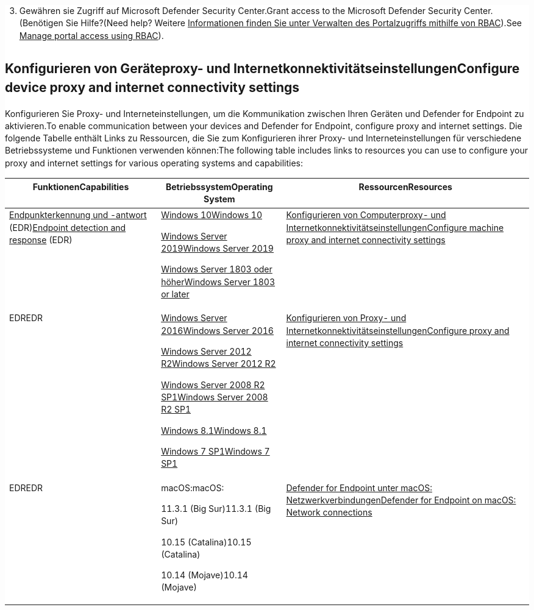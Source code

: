 3. <span data-ttu-id="8f322-169">Gewähren sie Zugriff auf Microsoft Defender Security Center.</span><span class="sxs-lookup"><span data-stu-id="8f322-169">Grant access to the Microsoft Defender Security Center.</span></span> <span data-ttu-id="8f322-170">(Benötigen Sie Hilfe?</span><span class="sxs-lookup"><span data-stu-id="8f322-170">(Need help?</span></span> <span data-ttu-id="8f322-171">Weitere [Informationen finden Sie unter Verwalten des Portalzugriffs mithilfe von RBAC](rbac.md)).</span><span class="sxs-lookup"><span data-stu-id="8f322-171">See [Manage portal access using RBAC](rbac.md)).</span></span>

## <a name="configure-device-proxy-and-internet-connectivity-settings"></a><span data-ttu-id="8f322-172">Konfigurieren von Geräteproxy- und Internetkonnektivitätseinstellungen</span><span class="sxs-lookup"><span data-stu-id="8f322-172">Configure device proxy and internet connectivity settings</span></span>

<span data-ttu-id="8f322-173">Konfigurieren Sie Proxy- und Interneteinstellungen, um die Kommunikation zwischen Ihren Geräten und Defender for Endpoint zu aktivieren.</span><span class="sxs-lookup"><span data-stu-id="8f322-173">To enable communication between your devices and Defender for Endpoint, configure proxy and internet settings.</span></span> <span data-ttu-id="8f322-174">Die folgende Tabelle enthält Links zu Ressourcen, die Sie zum Konfigurieren ihrer Proxy- und Interneteinstellungen für verschiedene Betriebssysteme und Funktionen verwenden können:</span><span class="sxs-lookup"><span data-stu-id="8f322-174">The following table includes links to resources you can use to configure your proxy and internet settings for various operating systems and capabilities:</span></span>

|<span data-ttu-id="8f322-175">Funktionen</span><span class="sxs-lookup"><span data-stu-id="8f322-175">Capabilities</span></span>  | <span data-ttu-id="8f322-176">Betriebssystem</span><span class="sxs-lookup"><span data-stu-id="8f322-176">Operating System</span></span> | <span data-ttu-id="8f322-177">Ressourcen</span><span class="sxs-lookup"><span data-stu-id="8f322-177">Resources</span></span> |
|--|--|--|
|<span data-ttu-id="8f322-178">[Endpunkterkennung und -antwort](overview-endpoint-detection-response.md) (EDR)</span><span class="sxs-lookup"><span data-stu-id="8f322-178">[Endpoint detection and response](overview-endpoint-detection-response.md) (EDR)</span></span> |[<span data-ttu-id="8f322-179">Windows 10</span><span class="sxs-lookup"><span data-stu-id="8f322-179">Windows 10</span></span>](/windows/release-health/release-information) <p>[<span data-ttu-id="8f322-180">Windows Server 2019</span><span class="sxs-lookup"><span data-stu-id="8f322-180">Windows Server 2019</span></span>](/windows/release-health/status-windows-10-1809-and-windows-server-2019)<p>[<span data-ttu-id="8f322-181">Windows Server 1803 oder höher</span><span class="sxs-lookup"><span data-stu-id="8f322-181">Windows Server 1803 or later</span></span>](/windows-server/get-started/whats-new-in-windows-server-1803)  |[<span data-ttu-id="8f322-182">Konfigurieren von Computerproxy- und Internetkonnektivitätseinstellungen</span><span class="sxs-lookup"><span data-stu-id="8f322-182">Configure machine proxy and internet connectivity settings</span></span>](configure-proxy-internet.md) |
|<span data-ttu-id="8f322-183">EDR</span><span class="sxs-lookup"><span data-stu-id="8f322-183">EDR</span></span> |[<span data-ttu-id="8f322-184">Windows Server 2016</span><span class="sxs-lookup"><span data-stu-id="8f322-184">Windows Server 2016</span></span>](/windows/release-health/status-windows-10-1607-and-windows-server-2016) <p>[<span data-ttu-id="8f322-185">Windows Server 2012 R2</span><span class="sxs-lookup"><span data-stu-id="8f322-185">Windows Server 2012 R2</span></span>](/windows/release-health/status-windows-8.1-and-windows-server-2012-r2)<p>[<span data-ttu-id="8f322-186">Windows Server 2008 R2 SP1</span><span class="sxs-lookup"><span data-stu-id="8f322-186">Windows Server 2008 R2 SP1</span></span>](/windows/release-health/status-windows-7-and-windows-server-2008-r2-sp1)<p>[<span data-ttu-id="8f322-187">Windows 8.1</span><span class="sxs-lookup"><span data-stu-id="8f322-187">Windows 8.1</span></span>](/windows/release-health/status-windows-8.1-and-windows-server-2012-r2)<p>[<span data-ttu-id="8f322-188">Windows 7 SP1</span><span class="sxs-lookup"><span data-stu-id="8f322-188">Windows 7 SP1</span></span>](/windows/release-health/status-windows-7-and-windows-server-2008-r2-sp1) |[<span data-ttu-id="8f322-189">Konfigurieren von Proxy- und Internetkonnektivitätseinstellungen</span><span class="sxs-lookup"><span data-stu-id="8f322-189">Configure proxy and internet connectivity settings</span></span>](onboard-downlevel.md#configure-proxy-and-internet-connectivity-settings) |
|<span data-ttu-id="8f322-190">EDR</span><span class="sxs-lookup"><span data-stu-id="8f322-190">EDR</span></span>  |<span data-ttu-id="8f322-191">macOS:</span><span class="sxs-lookup"><span data-stu-id="8f322-191">macOS:</span></span> <p><span data-ttu-id="8f322-192">11.3.1 (Big Sur)</span><span class="sxs-lookup"><span data-stu-id="8f322-192">11.3.1 (Big Sur)</span></span><p><span data-ttu-id="8f322-193">10.15 (Catalina)</span><span class="sxs-lookup"><span data-stu-id="8f322-193">10.15 (Catalina)</span></span><p><span data-ttu-id="8f322-194">10.14 (Mojave)</span><span class="sxs-lookup"><span data-stu-id="8f322-194">10.14 (Mojave)</span></span>   |[<span data-ttu-id="8f322-195">Defender for Endpoint unter macOS: Netzwerkverbindungen</span><span class="sxs-lookup"><span data-stu-id="8f322-195">Defender for Endpoint on macOS: Network connections</span></span>](microsoft-defender-endpoint-mac.md#network-connections)  |